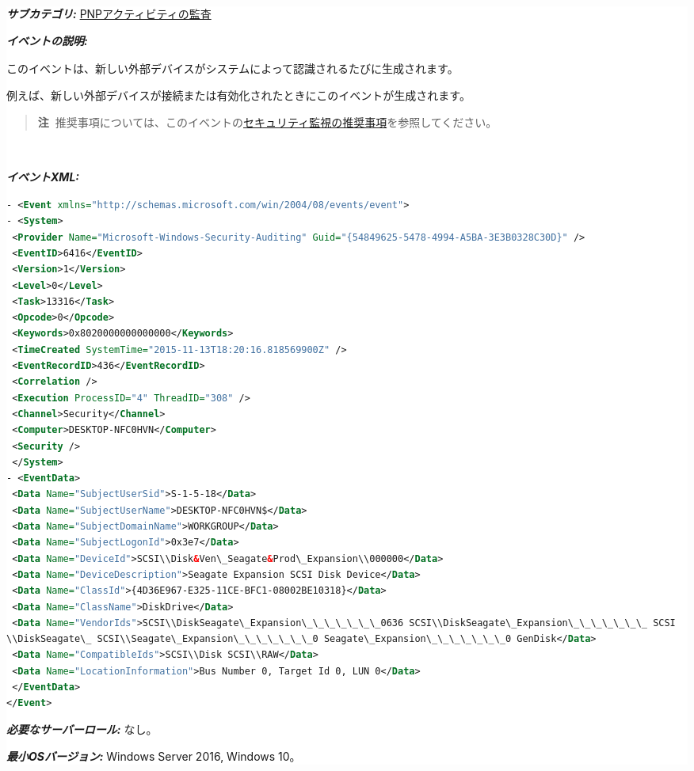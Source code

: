 
***サブカテゴリ:***&nbsp;[PNPアクティビティの監査](audit-pnp-activity.md)

***イベントの説明:***

このイベントは、新しい外部デバイスがシステムによって認識されるたびに生成されます。

例えば、新しい外部デバイスが接続または有効化されたときにこのイベントが生成されます。

> **注**&nbsp;&nbsp;推奨事項については、このイベントの[セキュリティ監視の推奨事項](#security-monitoring-recommendations)を参照してください。

<br clear="all">

***イベントXML:***
```xml
- <Event xmlns="http://schemas.microsoft.com/win/2004/08/events/event">
- <System>
 <Provider Name="Microsoft-Windows-Security-Auditing" Guid="{54849625-5478-4994-A5BA-3E3B0328C30D}" /> 
 <EventID>6416</EventID> 
 <Version>1</Version> 
 <Level>0</Level> 
 <Task>13316</Task> 
 <Opcode>0</Opcode> 
 <Keywords>0x8020000000000000</Keywords> 
 <TimeCreated SystemTime="2015-11-13T18:20:16.818569900Z" /> 
 <EventRecordID>436</EventRecordID> 
 <Correlation /> 
 <Execution ProcessID="4" ThreadID="308" /> 
 <Channel>Security</Channel> 
 <Computer>DESKTOP-NFC0HVN</Computer> 
 <Security /> 
 </System>
- <EventData>
 <Data Name="SubjectUserSid">S-1-5-18</Data> 
 <Data Name="SubjectUserName">DESKTOP-NFC0HVN$</Data> 
 <Data Name="SubjectDomainName">WORKGROUP</Data> 
 <Data Name="SubjectLogonId">0x3e7</Data> 
 <Data Name="DeviceId">SCSI\\Disk&Ven\_Seagate&Prod\_Expansion\\000000</Data> 
 <Data Name="DeviceDescription">Seagate Expansion SCSI Disk Device</Data> 
 <Data Name="ClassId">{4D36E967-E325-11CE-BFC1-08002BE10318}</Data> 
 <Data Name="ClassName">DiskDrive</Data> 
 <Data Name="VendorIds">SCSI\\DiskSeagate\_Expansion\_\_\_\_\_\_\_0636 SCSI\\DiskSeagate\_Expansion\_\_\_\_\_\_\_ SCSI\\DiskSeagate\_ SCSI\\Seagate\_Expansion\_\_\_\_\_\_\_0 Seagate\_Expansion\_\_\_\_\_\_\_0 GenDisk</Data> 
 <Data Name="CompatibleIds">SCSI\\Disk SCSI\\RAW</Data> 
 <Data Name="LocationInformation">Bus Number 0, Target Id 0, LUN 0</Data> 
 </EventData>
</Event>

```

***必要なサーバーロール:*** なし。

***最小OSバージョン:*** Windows Server 2016, Windows 10。
